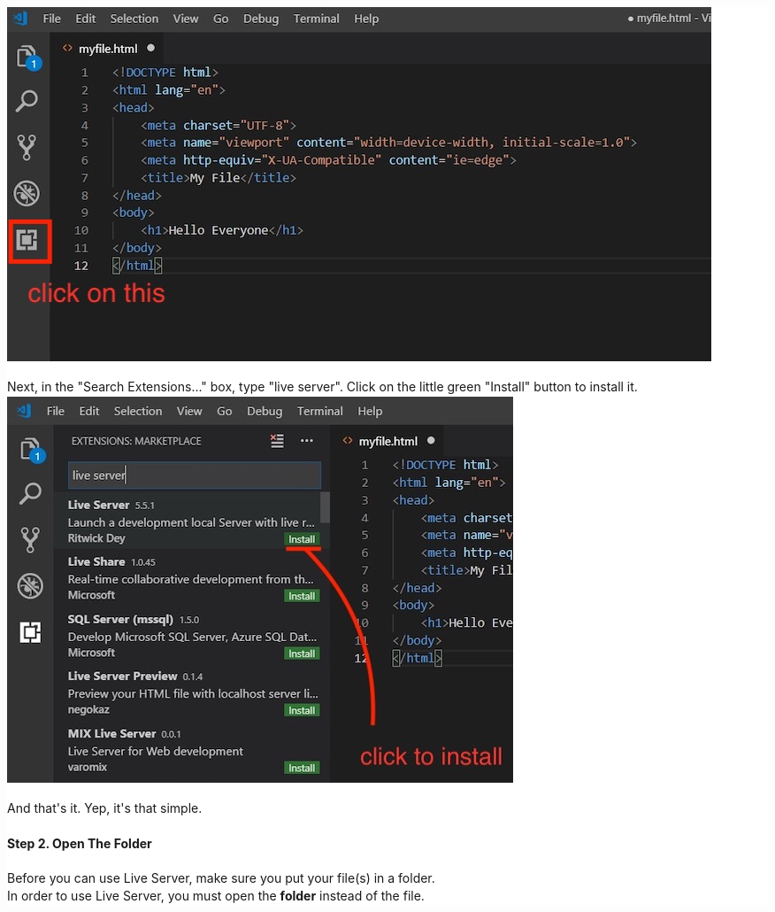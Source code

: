 ![Extension Icon](extension-icon.jpg)

Next, in the "Search Extensions..." box, type "live server". Click on the little green "Install" button to install it.  
![Install Extension](install-extension.jpg)

And that's it. Yep, it's that simple.

#### Step 2. Open The Folder
Before you can use Live Server, make sure you put your file(s) in a folder.<br>
In order to use Live Server, you must open the **folder** instead of the file.
